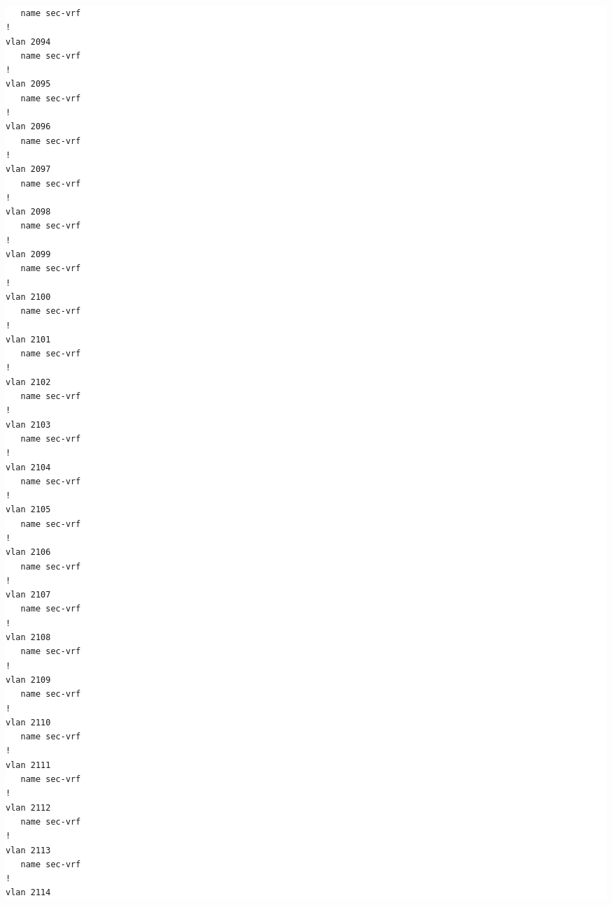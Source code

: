 ```eos
   name sec-vrf
!
vlan 2094
   name sec-vrf
!
vlan 2095
   name sec-vrf
!
vlan 2096
   name sec-vrf
!
vlan 2097
   name sec-vrf
!
vlan 2098
   name sec-vrf
!
vlan 2099
   name sec-vrf
!
vlan 2100
   name sec-vrf
!
vlan 2101
   name sec-vrf
!
vlan 2102
   name sec-vrf
!
vlan 2103
   name sec-vrf
!
vlan 2104
   name sec-vrf
!
vlan 2105
   name sec-vrf
!
vlan 2106
   name sec-vrf
!
vlan 2107
   name sec-vrf
!
vlan 2108
   name sec-vrf
!
vlan 2109
   name sec-vrf
!
vlan 2110
   name sec-vrf
!
vlan 2111
   name sec-vrf
!
vlan 2112
   name sec-vrf
!
vlan 2113
   name sec-vrf
!
vlan 2114
```